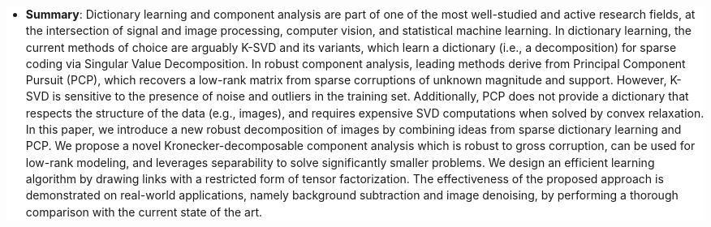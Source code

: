 - **Summary**: Dictionary learning and component analysis are part of one of the most well-studied and active research fields, at the intersection of signal and image processing, computer vision, and statistical machine learning. In dictionary learning, the current methods of choice are arguably K-SVD and its variants, which learn a dictionary (i.e., a decomposition) for sparse coding via Singular Value Decomposition. In robust component analysis, leading methods derive from Principal Component Pursuit (PCP), which recovers a low-rank matrix from sparse corruptions of unknown magnitude and support. However, K-SVD is sensitive to the presence of noise and outliers in the training set. Additionally, PCP does not provide a dictionary that respects the structure of the data (e.g., images), and requires expensive SVD computations when solved by convex relaxation. In this paper, we introduce a new robust decomposition of images by combining ideas from sparse dictionary learning and PCP. We propose a novel Kronecker-decomposable component analysis which is robust to gross corruption, can be used for low-rank modeling, and leverages separability to solve significantly smaller problems. We design an efficient learning algorithm by drawing links with a restricted form of tensor factorization. The effectiveness of the proposed approach is demonstrated on real-world applications, namely background subtraction and image denoising, by performing a thorough comparison with the current state of the art.



